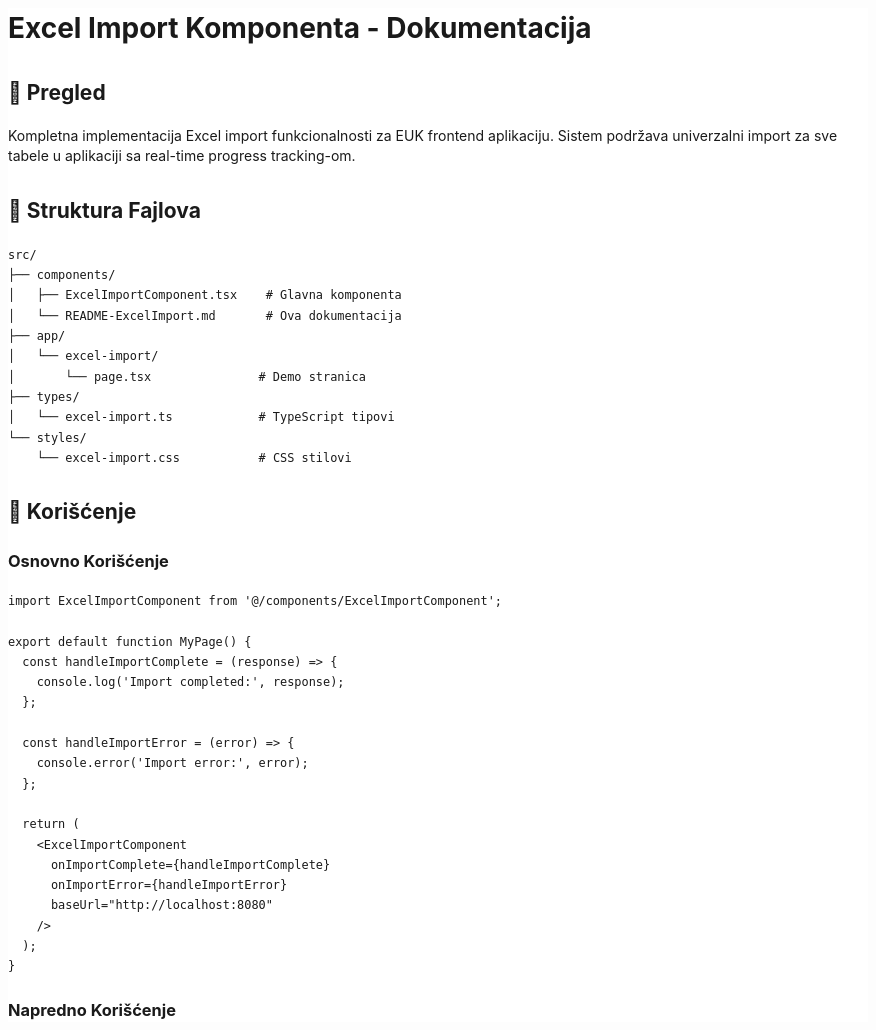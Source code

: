 # Excel Import Komponenta - Dokumentacija

## 🎯 Pregled

Kompletna implementacija Excel import funkcionalnosti za EUK frontend aplikaciju. Sistem podržava univerzalni import za sve tabele u aplikaciji sa real-time progress tracking-om.

## 📁 Struktura Fajlova

```
src/
├── components/
│   ├── ExcelImportComponent.tsx    # Glavna komponenta
│   └── README-ExcelImport.md       # Ova dokumentacija
├── app/
│   └── excel-import/
│       └── page.tsx               # Demo stranica
├── types/
│   └── excel-import.ts            # TypeScript tipovi
└── styles/
    └── excel-import.css           # CSS stilovi
```

## 🚀 Korišćenje

### Osnovno Korišćenje

```tsx
import ExcelImportComponent from '@/components/ExcelImportComponent';

export default function MyPage() {
  const handleImportComplete = (response) => {
    console.log('Import completed:', response);
  };

  const handleImportError = (error) => {
    console.error('Import error:', error);
  };

  return (
    <ExcelImportComponent
      onImportComplete={handleImportComplete}
      onImportError={handleImportError}
      baseUrl="http://localhost:8080"
    />
  );
}
```

### Napredno Korišćenje
